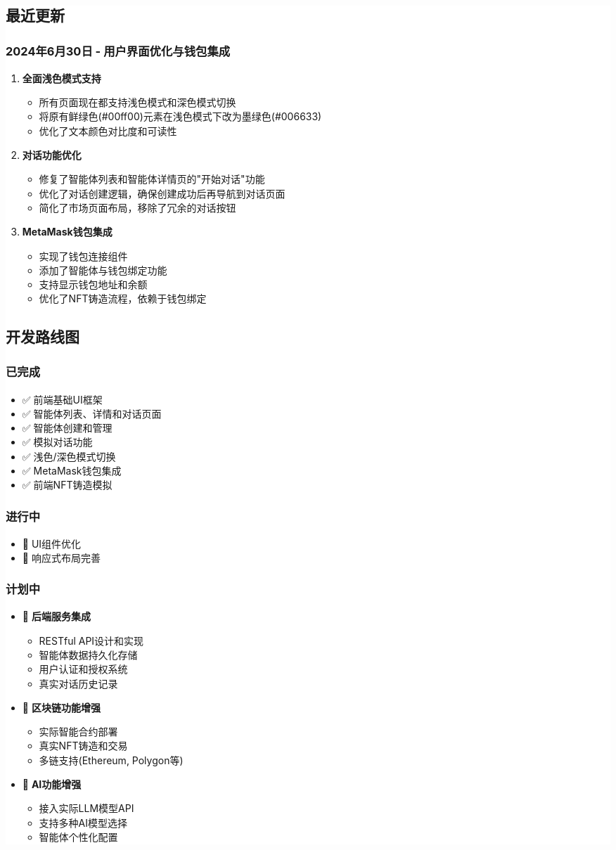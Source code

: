 ## 最近更新

### 2024年6月30日 - 用户界面优化与钱包集成

1. **全面浅色模式支持**
   - 所有页面现在都支持浅色模式和深色模式切换
   - 将原有鲜绿色(#00ff00)元素在浅色模式下改为墨绿色(#006633)
   - 优化了文本颜色对比度和可读性

2. **对话功能优化**
   - 修复了智能体列表和智能体详情页的"开始对话"功能
   - 优化了对话创建逻辑，确保创建成功后再导航到对话页面
   - 简化了市场页面布局，移除了冗余的对话按钮

3. **MetaMask钱包集成**
   - 实现了钱包连接组件
   - 添加了智能体与钱包绑定功能
   - 支持显示钱包地址和余额
   - 优化了NFT铸造流程，依赖于钱包绑定

## 开发路线图

### 已完成
- ✅ 前端基础UI框架
- ✅ 智能体列表、详情和对话页面
- ✅ 智能体创建和管理
- ✅ 模拟对话功能
- ✅ 浅色/深色模式切换
- ✅ MetaMask钱包集成
- ✅ 前端NFT铸造模拟

### 进行中
- 🔄 UI组件优化
- 🔄 响应式布局完善

### 计划中
- 📅 **后端服务集成**
  - RESTful API设计和实现
  - 智能体数据持久化存储
  - 用户认证和授权系统
  - 真实对话历史记录

- 📅 **区块链功能增强**
  - 实际智能合约部署
  - 真实NFT铸造和交易
  - 多链支持(Ethereum, Polygon等)

- 📅 **AI功能增强**
  - 接入实际LLM模型API
  - 支持多种AI模型选择
  - 智能体个性化配置
